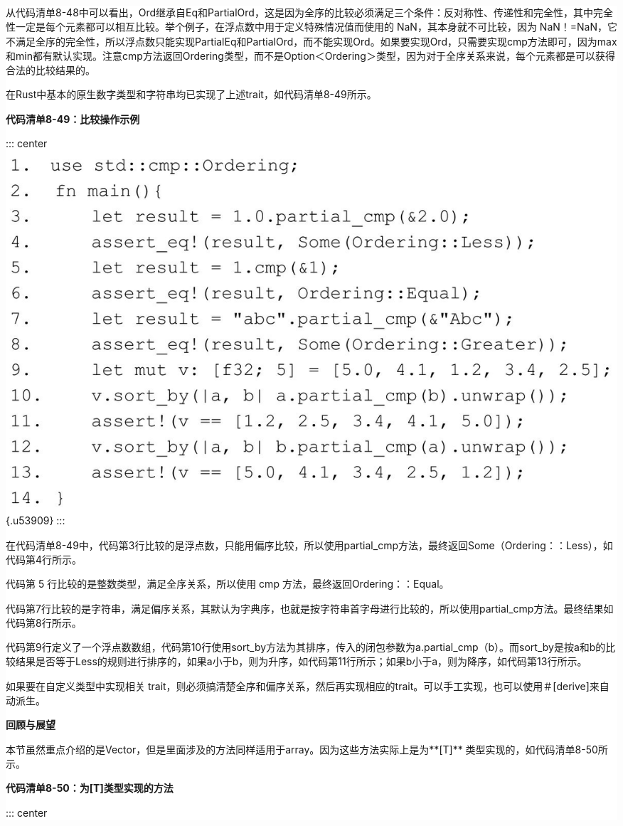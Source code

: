 从代码清单8-48中可以看出，Ord继承自Eq和PartialOrd，这是因为全序的比较必须满足三个条件：反对称性、传递性和完全性，其中完全性一定是每个元素都可以相互比较。举个例子，在浮点数中用于定义特殊情况值而使用的 NaN，其本身就不可比较，因为 NaN！=NaN，它不满足全序的完全性，所以浮点数只能实现PartialEq和PartialOrd，而不能实现Ord。如果要实现Ord，只需要实现cmp方法即可，因为max和min都有默认实现。注意cmp方法返回Ordering类型，而不是Option＜Ordering＞类型，因为对于全序关系来说，每个元素都是可以获得合法的比较结果的。

在Rust中基本的原生数字类型和字符串均已实现了上述trait，如代码清单8-49所示。

**代码清单8-49：比较操作示例**

::: center
![](./media/Image00606.jpg){.u53909}
:::

在代码清单8-49中，代码第3行比较的是浮点数，只能用偏序比较，所以使用partial_cmp方法，最终返回Some（Ordering：：Less），如代码第4行所示。

代码第 5 行比较的是整数类型，满足全序关系，所以使用 cmp 方法，最终返回Ordering：：Equal。

代码第7行比较的是字符串，满足偏序关系，其默认为字典序，也就是按字符串首字母进行比较的，所以使用partial_cmp方法。最终结果如代码第8行所示。

代码第9行定义了一个浮点数数组，代码第10行使用sort_by方法为其排序，传入的闭包参数为a.partial_cmp（b）。而sort_by是按a和b的比较结果是否等于Less的规则进行排序的，如果a小于b，则为升序，如代码第11行所示；如果b小于a，则为降序，如代码第13行所示。

如果要在自定义类型中实现相关 trait，则必须搞清楚全序和偏序关系，然后再实现相应的trait。可以手工实现，也可以使用＃\[derive\]来自动派生。

**回顾与展望**

本节虽然重点介绍的是Vector，但是里面涉及的方法同样适用于array。因为这些方法实际上是为**\[T\]** 类型实现的，如代码清单8-50所示。

**代码清单8-50：为\[T\]类型实现的方法**

::: center